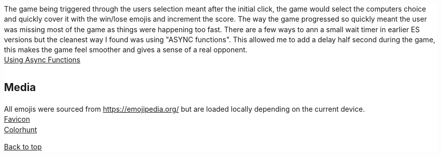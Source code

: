 The game being triggered through the users selection meant after the initial click, the game would select the computers choice and quickly cover it with the win/lose emojis and increment the score. The way the game progressed so quickly meant the user was missing most of the game as things were happening too fast. There are a few ways to ann a small wait timer in earlier ES versions but the cleanest way I found was using "ASYNC functions". This allowed me to add a delay half second during the game, this makes the game feel smoother and gives a sense of a real opponent.<br>
[Using Async Functions](https://masteringjs.io/tutorials/fundamentals/wait-1-second-then)<br>

## Media

All emojis were sourced from https://emojipedia.org/ but are loaded locally depending on the current device.<br>
[Favicon](https://icon-icons.com/icon/sword-cross/135139)<br>
[Colorhunt](https://colorhunt.co/palette/3c486bf0f0f0f9d949f45050)<br>

[Back to top](#Miniature-Battle-Monsters)
